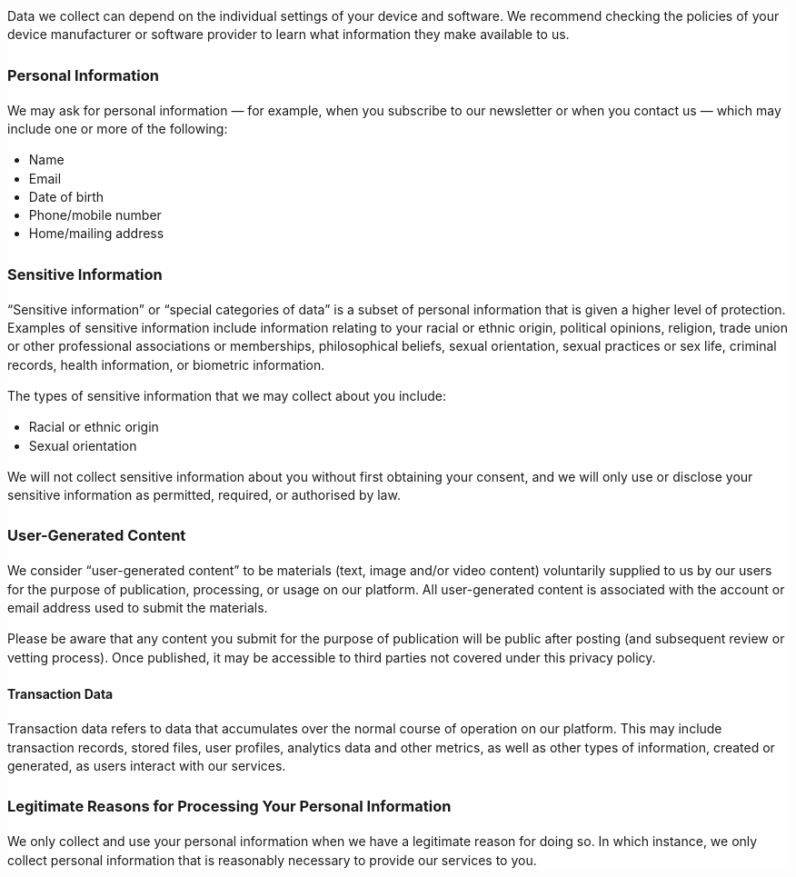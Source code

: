Data we collect can depend on the individual settings of your device and software. We recommend checking the policies of your device manufacturer or software provider to learn what information they make available to us.

### Personal Information

We may ask for personal information — for example, when you subscribe to our newsletter or when you contact us — which may include one or more of the following:

- Name
- Email
- Date of birth
- Phone/mobile number
- Home/mailing address

### Sensitive Information

“Sensitive information” or “special categories of data” is a subset of personal information that is given a higher level of protection. Examples of sensitive information include information relating to your racial or ethnic origin, political opinions, religion, trade union or other professional associations or memberships, philosophical beliefs, sexual orientation, sexual practices or sex life, criminal records, health information, or biometric information.

The types of sensitive information that we may collect about you include:

- Racial or ethnic origin
- Sexual orientation

We will not collect sensitive information about you without first obtaining your consent, and we will only use or disclose your sensitive information as permitted, required, or authorised by law.

### User-Generated Content

We consider “user-generated content” to be materials (text, image and/or video content) voluntarily supplied to us by our users for the purpose of publication, processing, or usage on our platform. All user-generated content is associated with the account or email address used to submit the materials.

Please be aware that any content you submit for the purpose of publication will be public after posting (and subsequent review or vetting process). Once published, it may be accessible to third parties not covered under this privacy policy.

#### Transaction Data

Transaction data refers to data that accumulates over the normal course of operation on our platform. This may include transaction records, stored files, user profiles, analytics data and other metrics, as well as other types of information, created or generated, as users interact with our services.

### Legitimate Reasons for Processing Your Personal Information

We only collect and use your personal information when we have a legitimate reason for doing so. In which instance, we only collect personal information that is reasonably necessary to provide our services to you.
